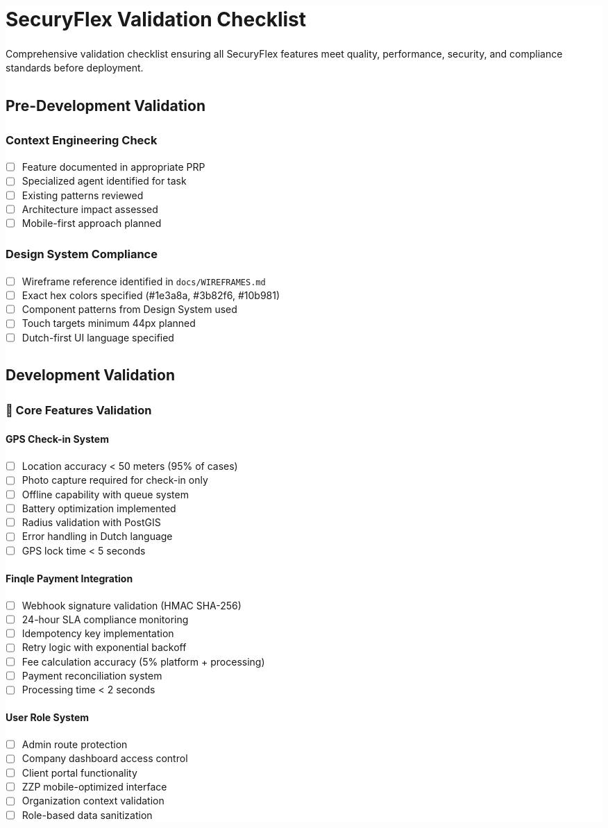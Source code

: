 # SecuryFlex Validation Checklist

Comprehensive validation checklist ensuring all SecuryFlex features meet quality, performance, security, and compliance standards before deployment.

## Pre-Development Validation

### Context Engineering Check
- [ ] Feature documented in appropriate PRP
- [ ] Specialized agent identified for task
- [ ] Existing patterns reviewed
- [ ] Architecture impact assessed
- [ ] Mobile-first approach planned

### Design System Compliance
- [ ] Wireframe reference identified in `docs/WIREFRAMES.md`
- [ ] Exact hex colors specified (#1e3a8a, #3b82f6, #10b981)
- [ ] Component patterns from Design System used
- [ ] Touch targets minimum 44px planned
- [ ] Dutch-first UI language specified

## Development Validation

### 🎯 Core Features Validation

#### GPS Check-in System
- [ ] Location accuracy < 50 meters (95% of cases)
- [ ] Photo capture required for check-in only
- [ ] Offline capability with queue system
- [ ] Battery optimization implemented
- [ ] Radius validation with PostGIS
- [ ] Error handling in Dutch language
- [ ] GPS lock time < 5 seconds

#### Finqle Payment Integration
- [ ] Webhook signature validation (HMAC SHA-256)
- [ ] 24-hour SLA compliance monitoring
- [ ] Idempotency key implementation
- [ ] Retry logic with exponential backoff
- [ ] Fee calculation accuracy (5% platform + processing)
- [ ] Payment reconciliation system
- [ ] Processing time < 2 seconds

#### User Role System
- [ ] Admin route protection
- [ ] Company dashboard access control
- [ ] Client portal functionality
- [ ] ZZP mobile-optimized interface
- [ ] Organization context validation
- [ ] Role-based data sanitization
